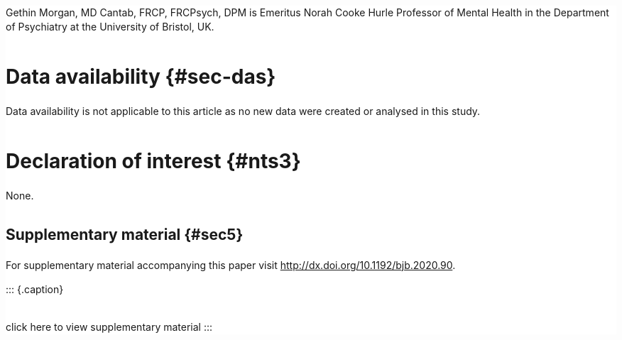 Gethin Morgan, MD Cantab, FRCP, FRCPsych, DPM is Emeritus Norah Cooke
Hurle Professor of Mental Health in the Department of Psychiatry at the
University of Bristol, UK.

# Data availability {#sec-das}

Data availability is not applicable to this article as no new data were
created or analysed in this study.

# Declaration of interest {#nts3}

None.

## Supplementary material {#sec5}

For supplementary material accompanying this paper visit
http://dx.doi.org/10.1192/bjb.2020.90.

::: {.caption}
###### 

click here to view supplementary material
:::

